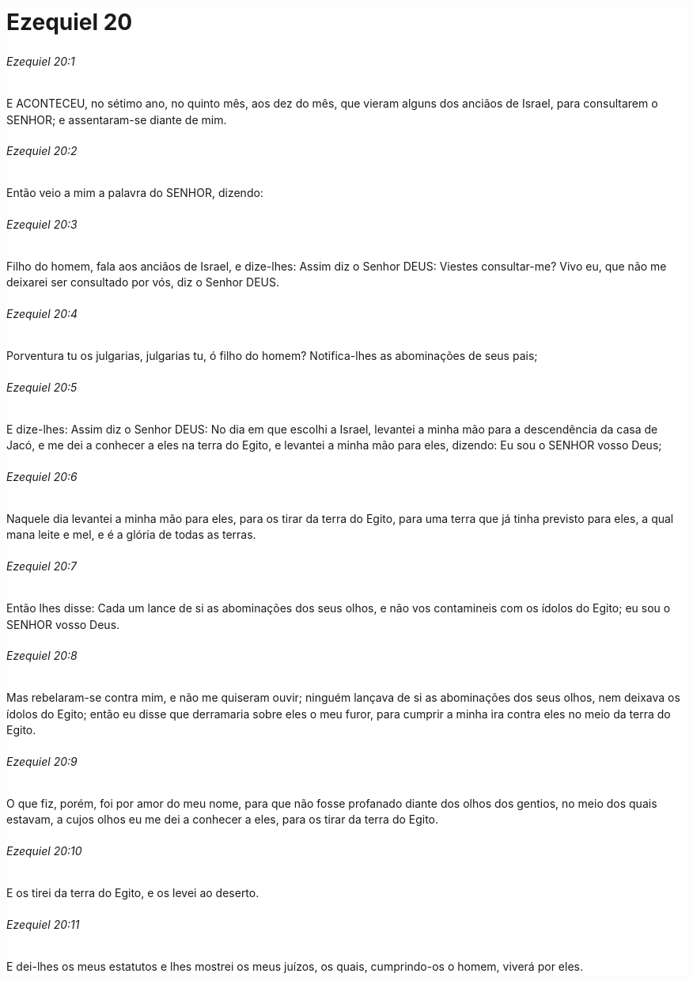 # Ezequiel 20

###### Ezequiel 20:1

E ACONTECEU, no sétimo ano, no quinto mês, aos dez do mês, que vieram alguns dos anciãos de Israel, para consultarem o SENHOR; e assentaram-se diante de mim.

###### Ezequiel 20:2

Então veio a mim a palavra do SENHOR, dizendo:

###### Ezequiel 20:3

Filho do homem, fala aos anciãos de Israel, e dize-lhes: Assim diz o Senhor DEUS: Viestes consultar-me? Vivo eu, que não me deixarei ser consultado por vós, diz o Senhor DEUS.

###### Ezequiel 20:4

Porventura tu os julgarias, julgarias tu, ó filho do homem? Notifica-lhes as abominações de seus pais;

###### Ezequiel 20:5

E dize-lhes: Assim diz o Senhor DEUS: No dia em que escolhi a Israel, levantei a minha mão para a descendência da casa de Jacó, e me dei a conhecer a eles na terra do Egito, e levantei a minha mão para eles, dizendo: Eu sou o SENHOR vosso Deus;

###### Ezequiel 20:6

Naquele dia levantei a minha mão para eles, para os tirar da terra do Egito, para uma terra que já tinha previsto para eles, a qual mana leite e mel, e é a glória de todas as terras.

###### Ezequiel 20:7

Então lhes disse: Cada um lance de si as abominações dos seus olhos, e não vos contamineis com os ídolos do Egito; eu sou o SENHOR vosso Deus.

###### Ezequiel 20:8

Mas rebelaram-se contra mim, e não me quiseram ouvir; ninguém lançava de si as abominações dos seus olhos, nem deixava os ídolos do Egito; então eu disse que derramaria sobre eles o meu furor, para cumprir a minha ira contra eles no meio da terra do Egito.

###### Ezequiel 20:9

O que fiz, porém, foi por amor do meu nome, para que não fosse profanado diante dos olhos dos gentios, no meio dos quais estavam, a cujos olhos eu me dei a conhecer a eles, para os tirar da terra do Egito.

###### Ezequiel 20:10

E os tirei da terra do Egito, e os levei ao deserto.

###### Ezequiel 20:11

E dei-lhes os meus estatutos e lhes mostrei os meus juízos, os quais, cumprindo-os o homem, viverá por eles.
